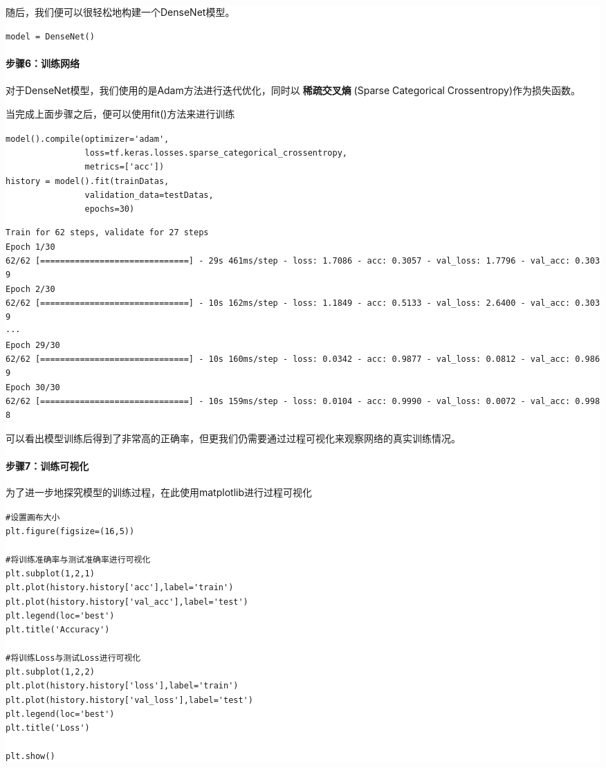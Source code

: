 随后，我们便可以很轻松地构建一个DenseNet模型。

```python{.line-numbers}
model = DenseNet()
```

#### 步骤6：训练网络

对于DenseNet模型，我们使用的是Adam方法进行迭代优化，同时以 **稀疏交叉熵** (Sparse Categorical Crossentropy)作为损失函数。

当完成上面步骤之后，便可以使用fit()方法来进行训练
```python{.line-numbers}
model().compile(optimizer='adam',
                loss=tf.keras.losses.sparse_categorical_crossentropy,
                metrics=['acc'])
history = model().fit(trainDatas,
                validation_data=testDatas,
                epochs=30)
```
    Train for 62 steps, validate for 27 steps
    Epoch 1/30
    62/62 [==============================] - 29s 461ms/step - loss: 1.7086 - acc: 0.3057 - val_loss: 1.7796 - val_acc: 0.3039
    Epoch 2/30
    62/62 [==============================] - 10s 162ms/step - loss: 1.1849 - acc: 0.5133 - val_loss: 2.6400 - val_acc: 0.3039
    ···
    Epoch 29/30
    62/62 [==============================] - 10s 160ms/step - loss: 0.0342 - acc: 0.9877 - val_loss: 0.0812 - val_acc: 0.9869
    Epoch 30/30
    62/62 [==============================] - 10s 159ms/step - loss: 0.0104 - acc: 0.9990 - val_loss: 0.0072 - val_acc: 0.9988

可以看出模型训练后得到了非常高的正确率，但更我们仍需要通过过程可视化来观察网络的真实训练情况。

#### 步骤7：训练可视化
为了进一步地探究模型的训练过程，在此使用matplotlib进行过程可视化

```python{.line-numbers}
#设置画布大小
plt.figure(figsize=(16,5))

#将训练准确率与测试准确率进行可视化
plt.subplot(1,2,1)
plt.plot(history.history['acc'],label='train')
plt.plot(history.history['val_acc'],label='test')
plt.legend(loc='best')
plt.title('Accuracy')

#将训练Loss与测试Loss进行可视化
plt.subplot(1,2,2)
plt.plot(history.history['loss'],label='train')
plt.plot(history.history['val_loss'],label='test')
plt.legend(loc='best')
plt.title('Loss')

plt.show()
```
<div align=center>